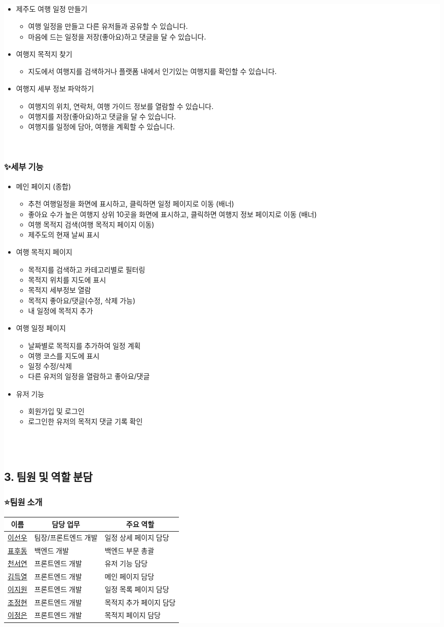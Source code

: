 - 제주도 여행 일정 만들기

  - 여행 일정을 만들고 다른 유저들과 공유할 수 있습니다.
  - 마음에 드는 일정을 저장(좋아요)하고 댓글을 달 수 있습니다.

- 여행지 목적지 찾기

  - 지도에서 여행지를 검색하거나 플랫폼 내에서 인기있는 여행지를 확인할 수 있습니다.

- 여행지 세부 정보 파악하기
  - 여행지의 위치, 연락처, 여행 가이드 정보를 열람할 수 있습니다.
  - 여행지를 저장(좋아요)하고 댓글을 달 수 있습니다.
  - 여행지를 일정에 담아, 여행을 계획할 수 있습니다.

<br>

### :sparkles:세부 기능

- 메인 페이지 (종합)

  - 추천 여행일정을 화면에 표시하고, 클릭하면 일정 페이지로 이동 (배너)
  - 좋아요 수가 높은 여행지 상위 10곳을 화면에 표시하고, 클릭하면 여행지 정보 페이지로 이동 (배너)
  - 여행 목적지 검색(여행 목적지 페이지 이동)
  - 제주도의 현재 날씨 표시

- 여행 목적지 페이지

  - 목적지를 검색하고 카테고리별로 필터링
  - 목적지 위치를 지도에 표시
  - 목적지 세부정보 열람
  - 목적지 좋아요/댓글(수정, 삭제 가능)
  - 내 일정에 목적지 추가

- 여행 일정 페이지

  - 날짜별로 목적지를 추가하여 일정 계획
  - 여행 코스를 지도에 표시
  - 일정 수정/삭제
  - 다른 유저의 일정을 열람하고 좋아요/댓글

- 유저 기능
  - 회원가입 및 로그인
  - 로그인한 유저의 목적지 댓글 기록 확인

<br>
<br>

## **3. 팀원 및 역할 분담**

### :star:팀원 소개

| 이름                                         | 담당 업무            | 주요 역할              |
| -------------------------------------------- | -------------------- | ---------------------|
| [이선우](https://github.com/LL-SS)           | 팀장/프론트엔드 개발 | 일정 상세 페이지 담당    |
| [표후동](https://github.com/whoodongpyo)     | 백엔드 개발          | 백엔드 부문 총괄        |
| [천서연](https://github.com/icallitnewart)   | 프론트엔드 개발      | 유저 기능 담당          |
| [김득열](https://github.com/Returndusk)      | 프론트엔드 개발      | 메인 페이지 담당        |
| [이지원](https://github.com/LEEJW1953)       | 프론트엔드 개발      | 일정 목록 페이지 담당    |
| [조정현](https://github.com/whThswh)         | 프론트엔드 개발      | 목적지 추가 페이지 담당  |
| [이정은](https://github.com/JeLee-river)     | 프론트엔드 개발      | 목적지 페이지 담당       |
